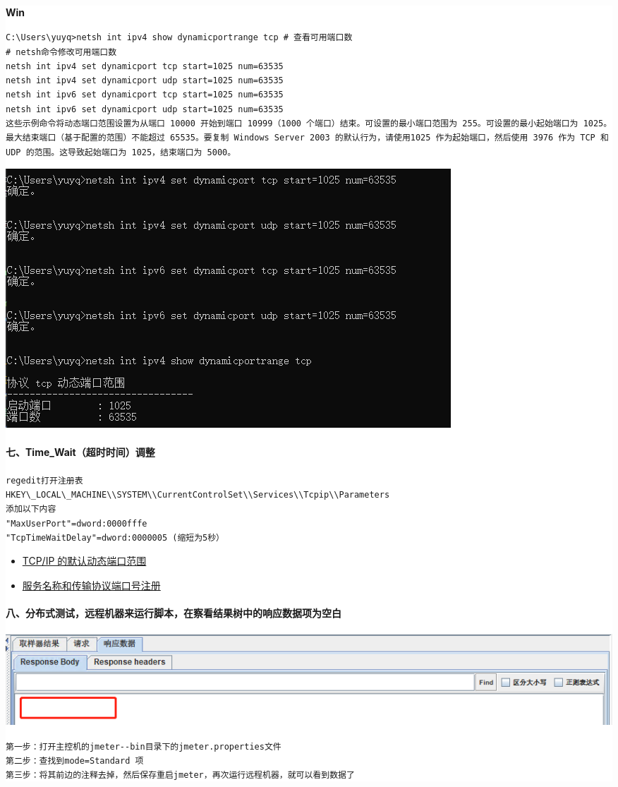 **Win**
```
C:\Users\yuyq>netsh int ipv4 show dynamicportrange tcp # 查看可用端口数
# netsh命令修改可用端口数  
netsh int ipv4 set dynamicport tcp start=1025 num=63535
netsh int ipv4 set dynamicport udp start=1025 num=63535
netsh int ipv6 set dynamicport tcp start=1025 num=63535
netsh int ipv6 set dynamicport udp start=1025 num=63535
这些示例命令将动态端口范围设置为从端口 10000 开始到端口 10999（1000 个端口）结束。可设置的最小端口范围为 255。可设置的最小起始端口为 1025。最大结束端口（基于配置的范围）不能超过 65535。要复制 Windows Server 2003 的默认行为，请使用1025 作为起始端口，然后使用 3976 作为 TCP 和 UDP 的范围。这导致起始端口为 1025，结束端口为 5000。
```
![](../../assets/images/jmeter/set_dynamicport.png)

#### 七、Time_Wait（超时时间）调整  
```
regedit打开注册表
HKEY\_LOCAL\_MACHINE\\SYSTEM\\CurrentControlSet\\Services\\Tcpip\\Parameters
添加以下内容
"MaxUserPort"=dword:0000fffe
"TcpTimeWaitDelay"=dword:0000005 (缩短为5秒）
```
- [TCP/IP 的默认动态端口范围](https://learn.microsoft.com/en-us/troubleshoot/windows-server/networking/default-dynamic-port-range-tcpip-chang)

- [服务名称和传输协议端口号注册](http://www.iana.org/assignments/service-names-port-numbers/service-names-port-numbers.xhtml)

#### 八、分布式测试，远程机器来运行脚本，在察看结果树中的响应数据项为空白 
![](../../assets/images/jmeter/distributed_body_is_null.png)
```
第一步：打开主控机的jmeter--bin目录下的jmeter.properties文件
第二步：查找到mode=Standard 项
第三步：将其前边的注释去掉，然后保存重启jmeter，再次运行远程机器，就可以看到数据了
```